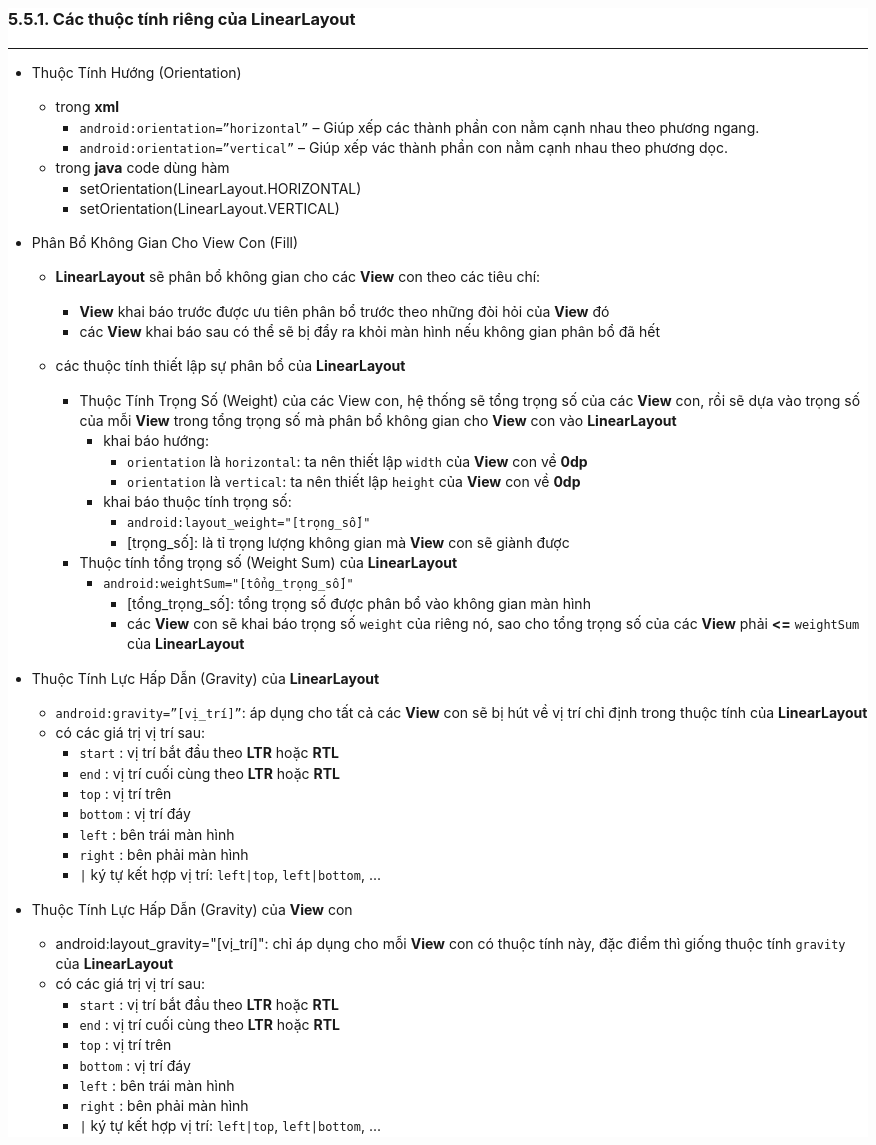 ### 5.5.1. Các thuộc tính riêng của LinearLayout <a id="5.5.1"></a>
______________________________________________________________________________________
* Thuộc Tính Hướng (Orientation)
    * trong **xml**
        * ``android:orientation=”horizontal”`` – Giúp xếp các thành phần con nằm cạnh nhau theo phương ngang.
        * ``android:orientation=”vertical”`` – Giúp xếp vác thành phần con nằm cạnh nhau theo phương dọc.
    * trong **java** code dùng hàm
        * setOrientation(LinearLayout.HORIZONTAL) 
        * setOrientation(LinearLayout.VERTICAL) 

* Phân Bổ Không Gian Cho View Con (Fill)
    * **LinearLayout** sẽ phân bổ không gian cho các **View** con theo các tiêu chí:
        * **View** khai báo trước được ưu tiên phân bổ trước theo những đòi hỏi của **View** đó
        * các **View** khai báo sau có thể sẽ bị đẩy ra khỏi màn hình nếu không gian phân bổ đã hết

    * các thuộc tính thiết lập sự phân bổ của **LinearLayout**
        * Thuộc Tính Trọng Số (Weight) của các View con, hệ thống sẽ tổng trọng số của các **View** con, rồi sẽ dựa vào trọng số của mỗi **View** trong tổng trọng số mà phân bổ không gian cho **View** con vào **LinearLayout**
            * khai báo hướng:
                * ``orientation`` là ``horizontal``: ta nên thiết lập ``width`` của **View** con về **0dp**
                * ``orientation`` là ``vertical``: ta nên thiết lập ``height`` của **View** con về **0dp**
            * khai báo thuộc tính trọng số:
                * ``android:layout_weight="[trọng_số]"``
                * [trọng_số]: là tỉ trọng lượng không gian mà **View** con sẽ giành được
        * Thuộc tính tổng trọng số (Weight Sum) của **LinearLayout**
            * ``android:weightSum="[tổng_trọng_số]"``
                * [tổng_trọng_số]: tổng trọng số được phân bổ vào không gian màn hình
                * các **View** con sẽ khai báo trọng số ``weight`` của riêng nó, sao cho tổng trọng số của các **View** phải **<=** ``weightSum`` của **LinearLayout**

* Thuộc Tính Lực Hấp Dẫn (Gravity) của **LinearLayout**
    * ``android:gravity=”[vị_trí]”``: áp dụng cho tất cả các **View** con sẽ bị hút về vị trí chỉ định trong thuộc tính của **LinearLayout**
    * có các giá trị vị trí sau:
        * ``start`` : vị trí bắt đầu theo **LTR** hoặc **RTL**
        * ``end`` : vị trí cuối cùng theo **LTR** hoặc **RTL**
        * ``top`` : vị trí trên
        * ``bottom`` : vị trí đáy
        * ``left`` : bên trái màn hình
        * ``right`` : bên phải màn hình
        * ``|`` ký tự kết hợp vị trí: ``left|top``, ``left|bottom``, ...

* Thuộc Tính Lực Hấp Dẫn (Gravity) của **View** con
    * android:layout_gravity="[vị_trí]": chỉ áp dụng cho mỗi **View** con có thuộc tính này, đặc điểm thì giống thuộc tính ``gravity`` của **LinearLayout**
    * có các giá trị vị trí sau:
        * ``start`` : vị trí bắt đầu theo **LTR** hoặc **RTL**
        * ``end`` : vị trí cuối cùng theo **LTR** hoặc **RTL**
        * ``top`` : vị trí trên
        * ``bottom`` : vị trí đáy
        * ``left`` : bên trái màn hình
        * ``right`` : bên phải màn hình
        * ``|`` ký tự kết hợp vị trí: ``left|top``, ``left|bottom``, ...
